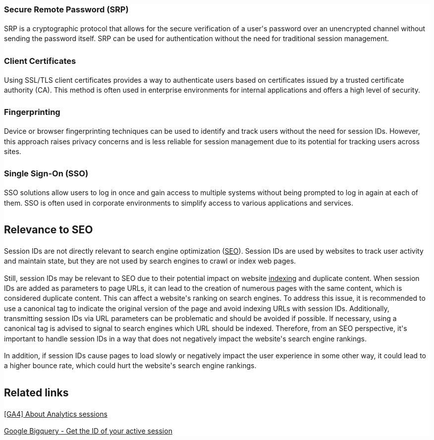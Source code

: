 
### Secure Remote Password (SRP)

SRP is a cryptographic protocol that allows for the secure verification of a user's password over an unencrypted channel without sending the password itself. SRP can be used for authentication without the need for traditional session management.

### Client Certificates

Using SSL/TLS client certificates provides a way to authenticate users based on certificates issued by a trusted certificate authority (CA). This method is often used in enterprise environments for internal applications and offers a high level of security.

### Fingerprinting

Device or browser fingerprinting techniques can be used to identify and track users without the need for session IDs. However, this approach raises privacy concerns and is less reliable for session management due to its potential for tracking users across sites.

### Single Sign-On (SSO)

SSO solutions allow users to log in once and gain access to multiple systems without being prompted to log in again at each of them. SSO is often used in corporate environments to simplify access to various applications and services.

## Relevance to SEO

Session IDs are not directly relevant to search engine optimization ([SEO](https://tools.techidaily.com/link-assistant/products/)). Session IDs are used by websites to track user activity and maintain state, but they are not used by search engines to crawl or index web pages.

Still, session IDs may be relevant to SEO due to their potential impact on website [indexing](https://tools.techidaily.com/link-assistant/products/) and duplicate content. When session IDs are added as parameters to page URLs, it can lead to the creation of numerous pages with the same content, which is considered duplicate content. This can affect a website's ranking on search engines. To address this issue, it is recommended to use a canonical tag to indicate the original version of the page and avoid indexing URLs with session IDs. Additionally, transmitting session IDs via URL parameters can be problematic and should be avoided if possible. If necessary, using a canonical tag is advised to signal to search engines which URL should be indexed. Therefore, from an SEO perspective, it's important to handle session IDs in a way that does not negatively impact the website's search engine rankings.

In addition, if session IDs cause pages to load slowly or negatively impact the user experience in some other way, it could lead to a higher bounce rate, which could hurt the website's search engine rankings.

## Related links

[\[GA4\] About Analytics sessions](https://support.google.com/analytics/answer/9191807?hl=en)

[Google Bigquery - Get the ID of your active session](https://cloud.google.com/bigquery/docs/sessions-get-ids)
